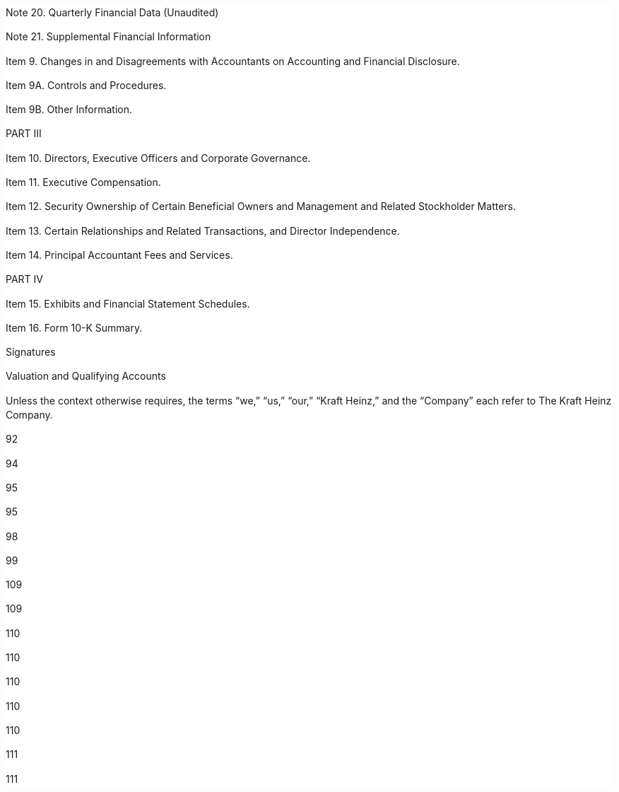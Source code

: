 Note 20. Quarterly Financial Data (Unaudited)

Note 21. Supplemental Financial Information

Item 9. Changes in and Disagreements with Accountants on Accounting and Financial Disclosure.

Item 9A. Controls and Procedures.

Item 9B. Other Information.

PART III

Item 10. Directors, Executive Officers and Corporate Governance.

Item 11. Executive Compensation.

Item 12. Security Ownership of Certain Beneficial Owners and Management and Related Stockholder Matters.

Item 13. Certain Relationships and Related Transactions, and Director Independence.

Item 14. Principal Accountant Fees and Services.

PART IV

Item 15. Exhibits and Financial Statement Schedules.

Item 16. Form 10-K Summary.

Signatures

Valuation and Qualifying Accounts

Unless the context otherwise requires, the terms “we,” “us,” “our,” “Kraft Heinz,” and the “Company” each refer to The Kraft Heinz Company.

92

94

95

95

98

99

109

109

110

110

110

110

110

111

111
